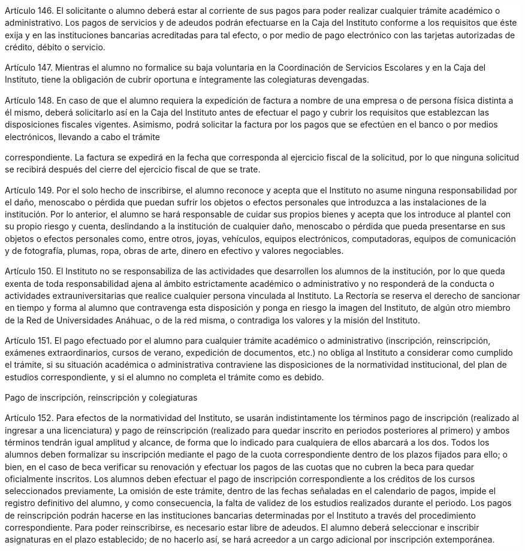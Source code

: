 
Artículo 146. El solicitante o alumno deberá estar al corriente de sus pagos para poder realizar cualquier trámite académico o administrativo. Los pagos de servicios y de adeudos podrán efectuarse en la Caja del Instituto conforme a los requisitos que éste exija y en las instituciones bancarias acreditadas para tal efecto, o por medio de pago electrónico con las tarjetas autorizadas de crédito, débito o servicio.

Artículo 147. Mientras el alumno no formalice su baja voluntaria en la Coordinación de Servicios Escolares y en la Caja del Instituto, tiene la obligación de cubrir oportuna e íntegramente las colegiaturas devengadas.

Artículo 148. En caso de que el alumno requiera la expedición de factura a nombre de una empresa o de persona física distinta a él mismo, deberá solicitarlo así en la Caja del Instituto antes de efectuar el pago y cubrir los requisitos que establezcan las disposiciones fiscales vigentes. Asimismo, podrá solicitar la factura por los pagos que se efectúen en el banco o por medios electrónicos, llevando a cabo el trámite
 
correspondiente. La factura se expedirá en la fecha que corresponda al ejercicio fiscal de la solicitud, por lo que ninguna solicitud se recibirá después del cierre del ejercicio fiscal de que se trate.

Artículo 149. Por el solo hecho de inscribirse, el alumno reconoce y acepta que el Instituto no asume ninguna responsabilidad por el daño, menoscabo o pérdida que puedan sufrir los objetos o efectos personales que introduzca a las instalaciones de la institución. Por lo anterior, el alumno se hará responsable de cuidar sus propios bienes y acepta que los introduce al plantel con su propio riesgo y cuenta, deslindando a la institución de cualquier daño, menoscabo o pérdida que pueda presentarse en sus objetos o efectos personales como, entre otros, joyas, vehículos, equipos electrónicos, computadoras, equipos de comunicación y de fotografía, plumas, ropa, obras de arte, dinero en efectivo y valores negociables.

Artículo 150. El Instituto no se responsabiliza de las actividades que desarrollen los alumnos de la institución, por lo que queda exenta de toda responsabilidad ajena al ámbito estrictamente académico o administrativo y no responderá de la conducta o actividades extrauniversitarias que realice cualquier persona vinculada al Instituto. La Rectoría se reserva el derecho de sancionar en tiempo y forma al alumno que contravenga esta disposición y ponga en riesgo la imagen del Instituto, de algún otro miembro de la Red de Universidades Anáhuac, o de la red misma, o contradiga los valores y la misión del Instituto.

Artículo 151. El pago efectuado por el alumno para cualquier trámite académico o administrativo (inscripción, reinscripción, exámenes extraordinarios, cursos de verano, expedición de documentos, etc.) no obliga al Instituto a considerar como cumplido el trámite, si su situación académica o administrativa contraviene las disposiciones de la normatividad institucional, del plan de estudios correspondiente, y si el alumno no completa el trámite como es debido.
 


Pago de inscripción, reinscripción y colegiaturas


Artículo 152. Para efectos de la normatividad del Instituto, se usarán indistintamente los términos pago de inscripción (realizado al ingresar a una licenciatura) y pago de reinscripción (realizado para quedar inscrito en periodos posteriores al primero) y ambos términos tendrán igual amplitud y alcance, de forma que lo indicado para cualquiera de ellos abarcará a los dos.
Todos los alumnos deben formalizar su inscripción mediante el pago de la cuota correspondiente dentro de los plazos fijados para ello; o bien, en el caso de beca verificar su renovación y efectuar los pagos de las cuotas que no cubren la beca para quedar oficialmente inscritos.
Los alumnos deben efectuar el pago de inscripción correspondiente a los créditos de los cursos seleccionados previamente,
La omisión de este trámite, dentro de las fechas señaladas en el calendario de pagos, impide el registro definitivo del alumno, y como consecuencia, la falta de validez de los estudios realizados durante el periodo.
Los pagos de reinscripción podrán hacerse en las instituciones bancarias determinadas por el Instituto a través del procedimiento correspondiente.
Para poder reinscribirse, es necesario estar libre de adeudos.
El alumno deberá seleccionar e inscribir asignaturas en el plazo establecido; de no hacerlo así, se hará acreedor a un cargo adicional por inscripción extemporánea.
